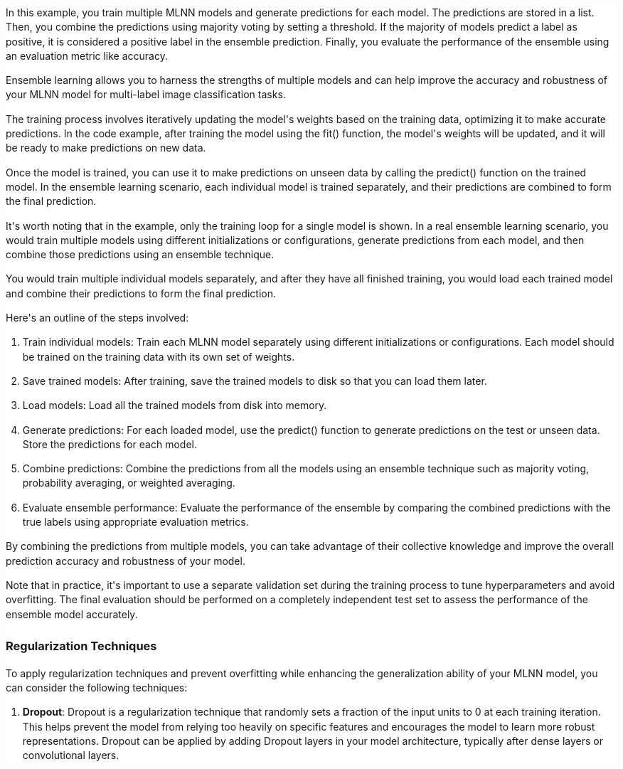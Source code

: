 In this example, you train multiple MLNN models and generate predictions for each model. The predictions are stored in a list. Then, you combine the predictions using majority voting by setting a threshold. If the majority of models predict a label as positive, it is considered a positive label in the ensemble prediction. Finally, you evaluate the performance of the ensemble using an evaluation metric like accuracy.

Ensemble learning allows you to harness the strengths of multiple models and can help improve the accuracy and robustness of your MLNN model for multi-label image classification tasks.

The training process involves iteratively updating the model's weights based on the training data, optimizing it to make accurate predictions. In the code example, after training the model using the fit() function, the model's weights will be updated, and it will be ready to make predictions on new data.

Once the model is trained, you can use it to make predictions on unseen data by calling the predict() function on the trained model. In the ensemble learning scenario, each individual model is trained separately, and their predictions are combined to form the final prediction.

It's worth noting that in the example, only the training loop for a single model is shown. In a real ensemble learning scenario, you would train multiple models using different initializations or configurations, generate predictions from each model, and then combine those predictions using an ensemble technique.

You would train multiple individual models separately, and after they have all finished training, you would load each trained model and combine their predictions to form the final prediction.

Here's an outline of the steps involved:

1. Train individual models: Train each MLNN model separately using different initializations or configurations. Each model should be trained on the training data with its own set of weights.

2. Save trained models: After training, save the trained models to disk so that you can load them later.

3. Load models: Load all the trained models from disk into memory.

4. Generate predictions: For each loaded model, use the predict() function to generate predictions on the test or unseen data. Store the predictions for each model.

5. Combine predictions: Combine the predictions from all the models using an ensemble technique such as majority voting, probability averaging, or weighted averaging.

6. Evaluate ensemble performance: Evaluate the performance of the ensemble by comparing the combined predictions with the true labels using appropriate evaluation metrics.

By combining the predictions from multiple models, you can take advantage of their collective knowledge and improve the overall prediction accuracy and robustness of your model.

Note that in practice, it's important to use a separate validation set during the training process to tune hyperparameters and avoid overfitting. The final evaluation should be performed on a completely independent test set to assess the performance of the ensemble model accurately.

### Regularization Techniques

To apply regularization techniques and prevent overfitting while enhancing the generalization ability of your MLNN model, you can consider the following techniques:

1. **Dropout**: Dropout is a regularization technique that randomly sets a fraction of the input units to 0 at each training iteration. This helps prevent the model from relying too heavily on specific features and encourages the model to learn more robust representations. Dropout can be applied by adding Dropout layers in your model architecture, typically after dense layers or convolutional layers.
